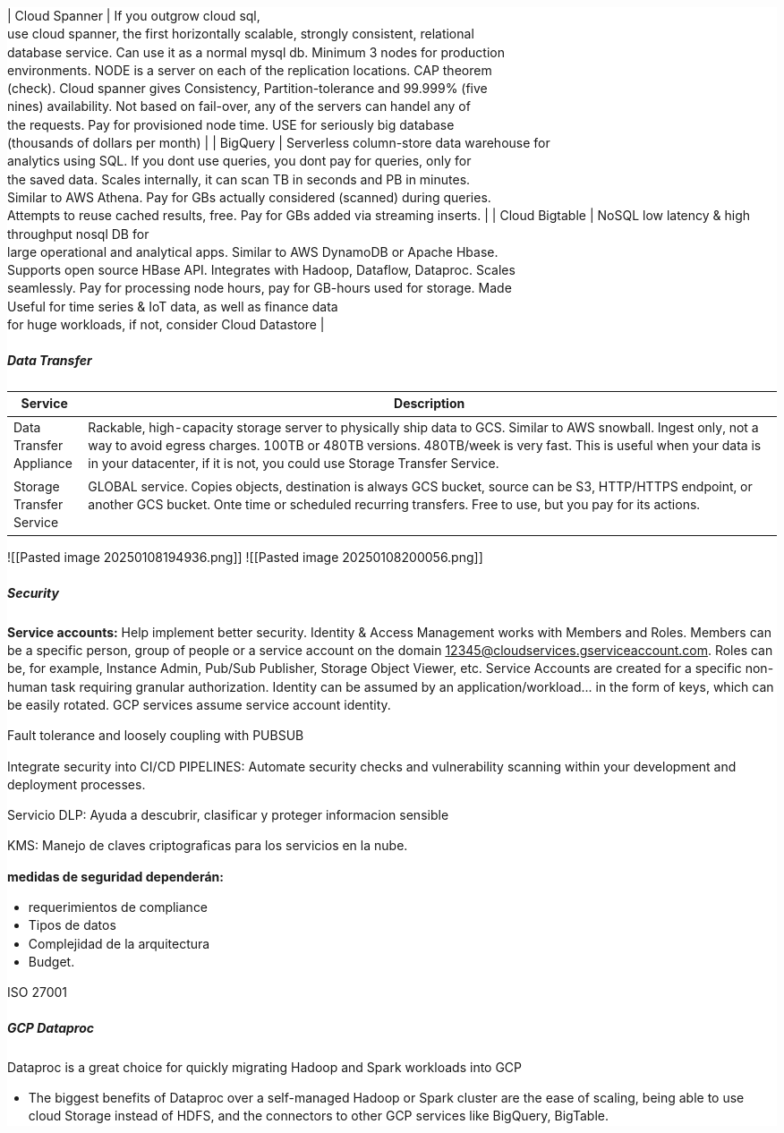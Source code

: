 | Cloud Spanner  | If you outgrow cloud sql,<br>use cloud spanner, the first horizontally scalable, strongly consistent, relational<br>database service. Can use it as a normal mysql db. Minimum 3 nodes for production<br>environments. NODE is a server on each of the replication locations. CAP theorem<br>(check). Cloud spanner gives Consistency, Partition-tolerance and 99.999% (five<br>nines) availability. Not based on fail-over, any of the servers can handel any of<br>the requests. Pay for provisioned node time. USE for seriously big database<br>(thousands of dollars per month) |
| BigQuery       | Serverless column-store data warehouse for<br>analytics using SQL. If you dont use queries, you dont pay for queries, only for<br>the saved data. Scales internally, it can scan TB in seconds and PB in minutes.<br>Similar to AWS Athena. Pay for GBs actually considered (scanned) during queries.<br>Attempts to reuse cached results, free. Pay for GBs added via streaming inserts.                                                                                                                                                                                            |
| Cloud Bigtable | NoSQL low latency & high throughput nosql DB for<br>large operational and analytical apps. Similar to AWS DynamoDB or Apache Hbase.<br>Supports open source HBase API. Integrates with Hadoop, Dataflow, Dataproc. Scales<br>seamlessly. Pay for processing node hours, pay for GB-hours used for storage. Made<br>Useful for time series & IoT data, as well as finance data<br>for huge workloads, if not, consider Cloud Datastore                                                                                                                                                |

##### Data Transfer

| Service                  | Description                                                                                                                                                                                                                                                                                                  |
| ------------------------ | ------------------------------------------------------------------------------------------------------------------------------------------------------------------------------------------------------------------------------------------------------------------------------------------------------------ |
| Data Transfer Appliance  | Rackable, high-capacity storage server to physically ship data to GCS. Similar to AWS snowball. Ingest only, not a way to avoid egress charges. 100TB or 480TB versions. 480TB/week is very fast. This is useful when your data is in your datacenter, if it is not, you could use Storage Transfer Service. |
| Storage Transfer Service | GLOBAL service. Copies objects, destination is always GCS bucket, source can be S3, HTTP/HTTPS endpoint, or another GCS bucket. Onte time or scheduled recurring transfers. Free to use, but you pay for its actions.                                                                                        |
![[Pasted image 20250108194936.png]]
![[Pasted image 20250108200056.png]]

##### Security

**Service accounts:** Help implement better security. Identity & Access Management works with Members and
Roles. Members can be a specific person, group of people or a service account on
the domain 12345@cloudservices.gserviceaccount.com. Roles can be, for example,
Instance Admin, Pub/Sub Publisher, Storage Object Viewer, etc.
Service Accounts are created for a specific non-human task requiring granular
authorization. Identity can be assumed by an application/workload... in the form of
keys, which can be easily rotated.
GCP services assume service account identity.

Fault tolerance and loosely coupling with PUBSUB

Integrate security into CI/CD PIPELINES: Automate security checks and vulnerability scanning within your development and deployment processes. 

Servicio DLP: Ayuda a descubrir, clasificar y proteger informacion sensible

KMS: Manejo de claves criptograficas para los servicios en la nube. 

**medidas de seguridad dependerán:**
- requerimientos de compliance
- Tipos de datos
- Complejidad de la arquitectura
- Budget. 

ISO 27001


##### GCP Dataproc
Dataproc is a great choice for quickly migrating Hadoop and Spark workloads
into GCP
- The biggest benefits of Dataproc over a self-managed Hadoop or Spark
cluster are the ease of scaling, being able to use cloud Storage instead of HDFS,
and the connectors to other GCP services like BigQuery, BigTable.


